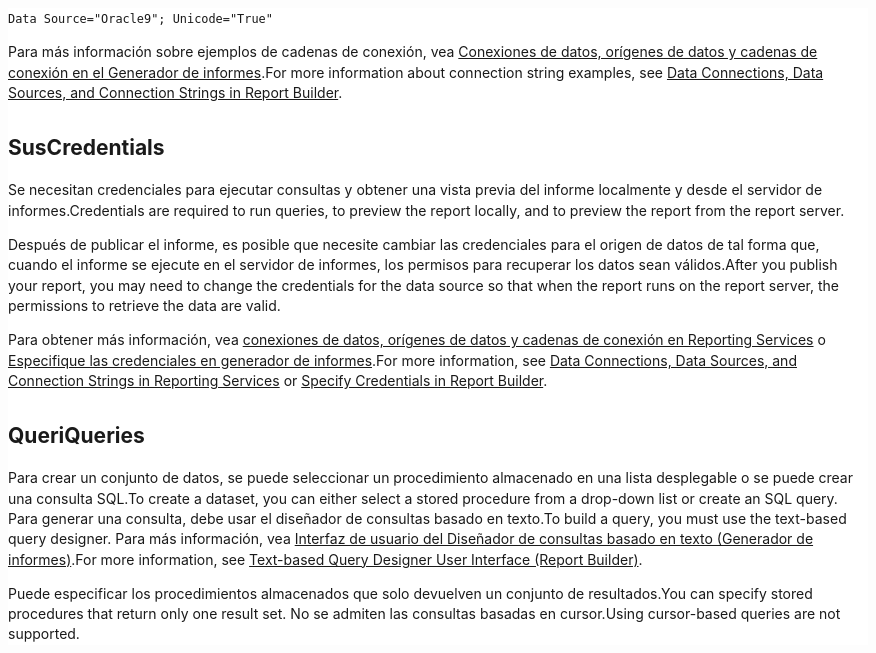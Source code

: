 ```  
Data Source="Oracle9"; Unicode="True"  
```  
  
 <span data-ttu-id="eb506-111">Para más información sobre ejemplos de cadenas de conexión, vea [Conexiones de datos, orígenes de datos y cadenas de conexión en el Generador de informes](../data-connections-data-sources-and-connection-strings-in-report-builder.md).</span><span class="sxs-lookup"><span data-stu-id="eb506-111">For more information about connection string examples, see [Data Connections, Data Sources, and Connection Strings in Report Builder](../data-connections-data-sources-and-connection-strings-in-report-builder.md).</span></span>  
  
##  <a name="credentials"></a><a name="Credentials"></a><span data-ttu-id="eb506-112">Sus</span><span class="sxs-lookup"><span data-stu-id="eb506-112">Credentials</span></span>  
 <span data-ttu-id="eb506-113">Se necesitan credenciales para ejecutar consultas y obtener una vista previa del informe localmente y desde el servidor de informes.</span><span class="sxs-lookup"><span data-stu-id="eb506-113">Credentials are required to run queries, to preview the report locally, and to preview the report from the report server.</span></span>  
  
 <span data-ttu-id="eb506-114">Después de publicar el informe, es posible que necesite cambiar las credenciales para el origen de datos de tal forma que, cuando el informe se ejecute en el servidor de informes, los permisos para recuperar los datos sean válidos.</span><span class="sxs-lookup"><span data-stu-id="eb506-114">After you publish your report, you may need to change the credentials for the data source so that when the report runs on the report server, the permissions to retrieve the data are valid.</span></span>  
  
 <span data-ttu-id="eb506-115">Para obtener más información, vea [conexiones de datos, orígenes de datos y cadenas de conexión en Reporting Services](../data-connections-data-sources-and-connection-strings-in-reporting-services.md) o [Especifique las credenciales en generador de informes](../specify-credentials-in-report-builder.md).</span><span class="sxs-lookup"><span data-stu-id="eb506-115">For more information, see [Data Connections, Data Sources, and Connection Strings in Reporting Services](../data-connections-data-sources-and-connection-strings-in-reporting-services.md) or [Specify Credentials in Report Builder](../specify-credentials-in-report-builder.md).</span></span>  
  

  
##  <a name="queries"></a><a name="Query"></a><span data-ttu-id="eb506-116">Queri</span><span class="sxs-lookup"><span data-stu-id="eb506-116">Queries</span></span>  
 <span data-ttu-id="eb506-117">Para crear un conjunto de datos, se puede seleccionar un procedimiento almacenado en una lista desplegable o se puede crear una consulta SQL.</span><span class="sxs-lookup"><span data-stu-id="eb506-117">To create a dataset, you can either select a stored procedure from a drop-down list or create an SQL query.</span></span> <span data-ttu-id="eb506-118">Para generar una consulta, debe usar el diseñador de consultas basado en texto.</span><span class="sxs-lookup"><span data-stu-id="eb506-118">To build a query, you must use the text-based query designer.</span></span> <span data-ttu-id="eb506-119">Para más información, vea [Interfaz de usuario del Diseñador de consultas basado en texto &#40;Generador de informes&#41;](text-based-query-designer-user-interface-report-builder.md).</span><span class="sxs-lookup"><span data-stu-id="eb506-119">For more information, see [Text-based Query Designer User Interface &#40;Report Builder&#41;](text-based-query-designer-user-interface-report-builder.md).</span></span>  
  
 <span data-ttu-id="eb506-120">Puede especificar los procedimientos almacenados que solo devuelven un conjunto de resultados.</span><span class="sxs-lookup"><span data-stu-id="eb506-120">You can specify stored procedures that return only one result set.</span></span> <span data-ttu-id="eb506-121">No se admiten las consultas basadas en cursor.</span><span class="sxs-lookup"><span data-stu-id="eb506-121">Using cursor-based queries are not supported.</span></span>  
  